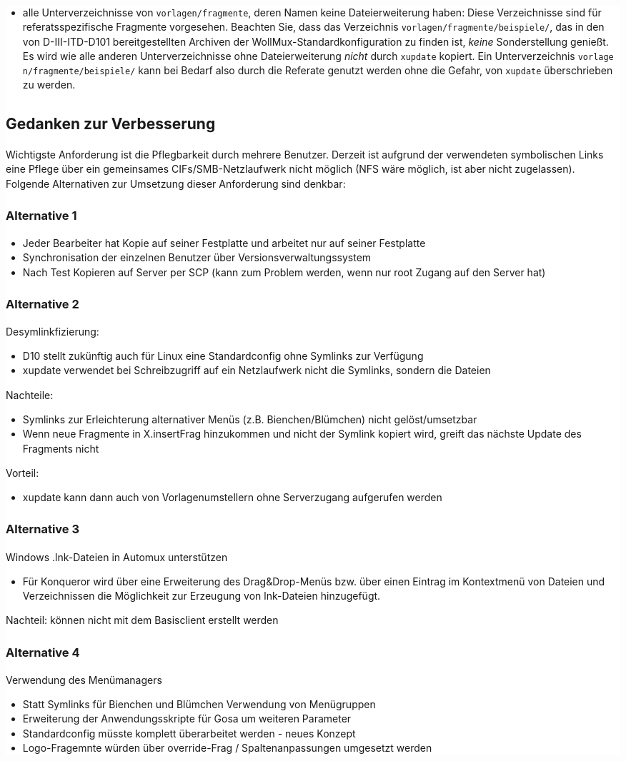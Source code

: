 * alle Unterverzeichnisse von `vorlagen/fragmente`, deren Namen keine Dateierweiterung haben: Diese Verzeichnisse sind für referatsspezifische Fragmente vorgesehen. Beachten Sie, dass das Verzeichnis `vorlagen/fragmente/beispiele/`, das in den von D-III-ITD-D101 bereitgestellten Archiven der WollMux-Standardkonfiguration zu finden ist, *keine* Sonderstellung genießt. Es wird wie alle anderen Unterverzeichnisse ohne Dateierweiterung *nicht* durch `xupdate` kopiert. Ein Unterverzeichnis `vorlagen/fragmente/beispiele/` kann bei Bedarf also durch die Referate genutzt werden ohne die Gefahr, von `xupdate` überschrieben zu werden.

## Gedanken zur Verbesserung

Wichtigste Anforderung ist die Pflegbarkeit durch mehrere Benutzer. Derzeit ist aufgrund der verwendeten symbolischen Links eine Pflege über ein gemeinsames CIFs/SMB-Netzlaufwerk nicht möglich (NFS wäre möglich, ist aber nicht zugelassen). Folgende Alternativen zur Umsetzung dieser Anforderung sind denkbar:

### Alternative 1

* Jeder Bearbeiter hat Kopie auf seiner Festplatte und arbeitet nur auf seiner Festplatte
* Synchronisation der einzelnen Benutzer über Versionsverwaltungssystem
* Nach Test Kopieren auf Server per SCP (kann zum Problem werden, wenn nur root Zugang auf den Server hat)

### Alternative 2
Desymlinkfizierung:

* D10 stellt zukünftig auch für Linux eine Standardconfig ohne Symlinks zur Verfügung
* xupdate verwendet bei Schreibzugriff auf ein Netzlaufwerk nicht die Symlinks, sondern die Dateien

Nachteile:

* Symlinks zur Erleichterung alternativer Menüs (z.B. Bienchen/Blümchen) nicht gelöst/umsetzbar
* Wenn neue Fragmente in X.insertFrag hinzukommen und nicht der Symlink kopiert wird, greift das nächste Update des Fragments nicht

Vorteil:

* xupdate kann dann auch von Vorlagenumstellern ohne Serverzugang aufgerufen werden

### Alternative 3
Windows .lnk-Dateien in Automux unterstützen

* Für Konqueror wird über eine Erweiterung des Drag&Drop-Menüs bzw. über einen Eintrag im Kontextmenü von Dateien und Verzeichnissen die Möglichkeit zur Erzeugung von lnk-Dateien hinzugefügt.

Nachteil: können nicht mit dem Basisclient erstellt werden

### Alternative 4
Verwendung des Menümanagers

* Statt Symlinks für Bienchen und Blümchen Verwendung von Menügruppen
* Erweiterung der Anwendungsskripte für Gosa um weiteren Parameter
* Standardconfig müsste komplett überarbeitet werden - neues Konzept
* Logo-Fragemnte würden über override-Frag / Spaltenanpassungen umgesetzt werden
